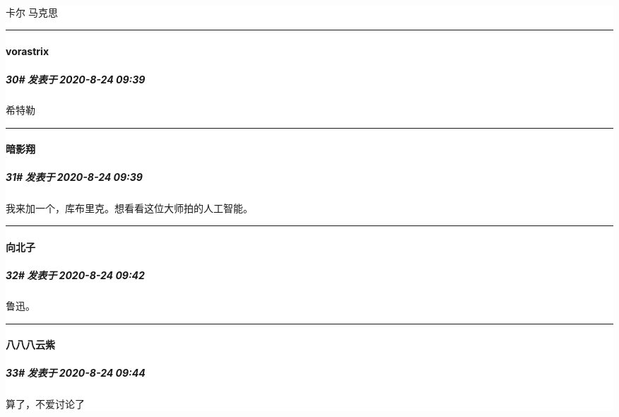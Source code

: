 

卡尔 马克思







-----

####  vorastrix  
##### 30#       发表于 2020-8-24 09:39




希特勒







-----

####  暗影翔  
##### 31#       发表于 2020-8-24 09:39




我来加一个，库布里克。想看看这位大师拍的人工智能。







-----

####  向北子  
##### 32#       发表于 2020-8-24 09:42




鲁迅。







-----

####  八八八云紫  
##### 33#       发表于 2020-8-24 09:44




算了，不爱讨论了




